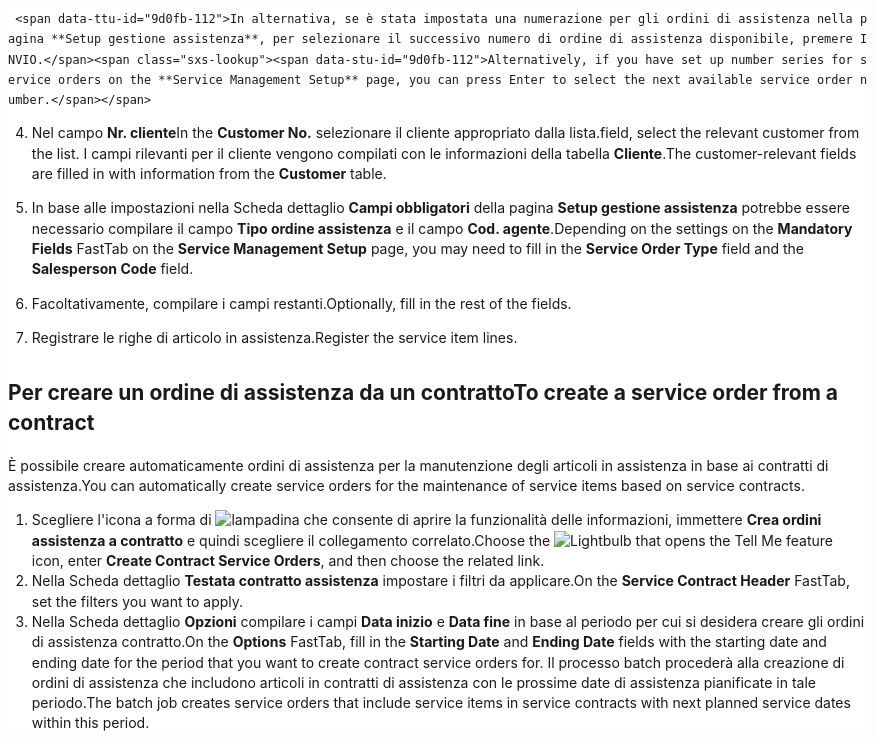      <span data-ttu-id="9d0fb-112">In alternativa, se è stata impostata una numerazione per gli ordini di assistenza nella pagina **Setup gestione assistenza**, per selezionare il successivo numero di ordine di assistenza disponibile, premere INVIO.</span><span class="sxs-lookup"><span data-stu-id="9d0fb-112">Alternatively, if you have set up number series for service orders on the **Service Management Setup** page, you can press Enter to select the next available service order number.</span></span>  

4. <span data-ttu-id="9d0fb-113">Nel campo **Nr. cliente**</span><span class="sxs-lookup"><span data-stu-id="9d0fb-113">In the **Customer No.**</span></span> <span data-ttu-id="9d0fb-114">selezionare il cliente appropriato dalla lista.</span><span class="sxs-lookup"><span data-stu-id="9d0fb-114">field, select the relevant customer from the list.</span></span> <span data-ttu-id="9d0fb-115">I campi rilevanti per il cliente vengono compilati con le informazioni della tabella **Cliente**.</span><span class="sxs-lookup"><span data-stu-id="9d0fb-115">The customer-relevant fields are filled in with information from the **Customer** table.</span></span>  

5. <span data-ttu-id="9d0fb-116">In base alle impostazioni nella Scheda dettaglio **Campi obbligatori** della pagina **Setup gestione assistenza** potrebbe essere necessario compilare il campo **Tipo ordine assistenza** e il campo **Cod. agente**.</span><span class="sxs-lookup"><span data-stu-id="9d0fb-116">Depending on the settings on the **Mandatory Fields** FastTab on the **Service Management Setup** page, you may need to fill in the **Service Order Type** field and the **Salesperson Code** field.</span></span>  
6. <span data-ttu-id="9d0fb-117">Facoltativamente, compilare i campi restanti.</span><span class="sxs-lookup"><span data-stu-id="9d0fb-117">Optionally, fill in the rest of the fields.</span></span>  
7. <span data-ttu-id="9d0fb-118">Registrare le righe di articolo in assistenza.</span><span class="sxs-lookup"><span data-stu-id="9d0fb-118">Register the service item lines.</span></span>  

## <a name="to-create-a-service-order-from-a-contract"></a><span data-ttu-id="9d0fb-119">Per creare un ordine di assistenza da un contratto</span><span class="sxs-lookup"><span data-stu-id="9d0fb-119">To create a service order from a contract</span></span>  
<span data-ttu-id="9d0fb-120">È possibile creare automaticamente ordini di assistenza per la manutenzione degli articoli in assistenza in base ai contratti di assistenza.</span><span class="sxs-lookup"><span data-stu-id="9d0fb-120">You can automatically create service orders for the maintenance of service items based on service contracts.</span></span>  

1. <span data-ttu-id="9d0fb-121">Scegliere l'icona a forma di ![lampadina che consente di aprire la funzionalità delle informazioni](media/ui-search/search_small.png "Informazioni sull'operazione che si desidera eseguire"), immettere **Crea ordini assistenza a contratto** e quindi scegliere il collegamento correlato.</span><span class="sxs-lookup"><span data-stu-id="9d0fb-121">Choose the ![Lightbulb that opens the Tell Me feature](media/ui-search/search_small.png "Tell me what you want to do") icon, enter **Create Contract Service Orders**, and then choose the related link.</span></span>  
2. <span data-ttu-id="9d0fb-122">Nella Scheda dettaglio **Testata contratto assistenza** impostare i filtri da applicare.</span><span class="sxs-lookup"><span data-stu-id="9d0fb-122">On the **Service Contract Header** FastTab, set the filters you want to apply.</span></span>  
3. <span data-ttu-id="9d0fb-123">Nella Scheda dettaglio **Opzioni** compilare i campi **Data inizio** e **Data fine** in base al periodo per cui si desidera creare gli ordini di assistenza contratto.</span><span class="sxs-lookup"><span data-stu-id="9d0fb-123">On the **Options** FastTab, fill in the **Starting Date** and **Ending Date** fields with the starting date and ending date for the period that you want to create contract service orders for.</span></span> <span data-ttu-id="9d0fb-124">Il processo batch procederà alla creazione di ordini di assistenza che includono articoli in contratti di assistenza con le prossime date di assistenza pianificate in tale periodo.</span><span class="sxs-lookup"><span data-stu-id="9d0fb-124">The batch job creates service orders that include service items in service contracts with next planned service dates within this period.</span></span>  
